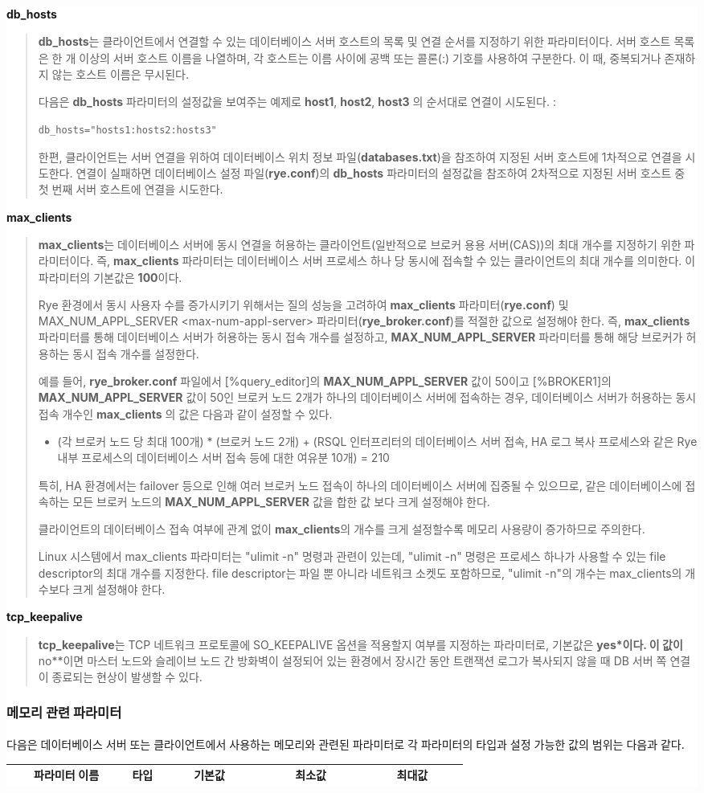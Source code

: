 **db\_hosts**

> **db\_hosts**는 클라이언트에서 연결할 수 있는 데이터베이스 서버 호스트의 목록 및 연결 순서를 지정하기 위한 파라미터이다. 서버 호스트 목록은 한 개 이상의 서버 호스트 이름을 나열하며, 각 호스트는 이름 사이에 공백 또는 콜론(:) 기호를 사용하여 구분한다. 이 때, 중복되거나 존재하지 않는 호스트 이름은 무시된다.
>
> 다음은 **db\_hosts** 파라미터의 설정값을 보여주는 예제로 **host1**, **host2**, **host3** 의 순서대로 연결이 시도된다. :
>
>     db_hosts="hosts1:hosts2:hosts3"
>
> 한편, 클라이언트는 서버 연결을 위하여 데이터베이스 위치 정보 파일(**databases.txt**)을 참조하여 지정된 서버 호스트에 1차적으로 연결을 시도한다. 연결이 실패하면 데이터베이스 설정 파일(**rye.conf**)의 **db\_hosts** 파라미터의 설정값을 참조하여 2차적으로 지정된 서버 호스트 중 첫 번째 서버 호스트에 연결을 시도한다.

**max\_clients**

> **max\_clients**는 데이터베이스 서버에 동시 연결을 허용하는 클라이언트(일반적으로 브로커 용용 서버(CAS))의 최대 개수를 지정하기 위한 파라미터이다. 즉, **max\_clients** 파라미터는 데이터베이스 서버 프로세스 하나 당 동시에 접속할 수 있는 클라이언트의 최대 개수를 의미한다. 이 파라미터의 기본값은 **100**이다.
>
> Rye 환경에서 동시 사용자 수를 증가시키기 위해서는 질의 성능을 고려하여 **max\_clients** 파라미터(**rye.conf**) 및 MAX\_NUM\_APPL\_SERVER &lt;max-num-appl-server&gt; 파라미터(**rye\_broker.conf**)를 적절한 값으로 설정해야 한다. 즉, **max\_clients** 파라미터를 통해 데이터베이스 서버가 허용하는 동시 접속 개수를 설정하고, **MAX\_NUM\_APPL\_SERVER** 파라미터를 통해 해당 브로커가 허용하는 동시 접속 개수를 설정한다.
>
> 예를 들어, **rye\_broker.conf** 파일에서 \[%query\_editor\]의 **MAX\_NUM\_APPL\_SERVER** 값이 50이고 \[%BROKER1\]의 **MAX\_NUM\_APPL\_SERVER** 값이 50인 브로커 노드 2개가 하나의 데이터베이스 서버에 접속하는 경우, 데이터베이스 서버가 허용하는 동시 접속 개수인 **max\_clients** 의 값은 다음과 같이 설정할 수 있다.
>
> -   (각 브로커 노드 당 최대 100개) \* (브로커 노드 2개) + (RSQL 인터프리터의 데이터베이스 서버 접속, HA 로그 복사 프로세스와 같은 Rye 내부 프로세스의 데이터베이스 서버 접속 등에 대한 여유분 10개) = 210
>
> 특히, HA 환경에서는 failover 등으로 인해 여러 브로커 노드 접속이 하나의 데이터베이스 서버에 집중될 수 있으므로, 같은 데이터베이스에 접속하는 모든 브로커 노드의 **MAX\_NUM\_APPL\_SERVER** 값을 합한 값 보다 크게 설정해야 한다.
>
> 클라이언트의 데이터베이스 접속 여부에 관계 없이 **max\_clients**의 개수를 크게 설정할수록 메모리 사용량이 증가하므로 주의한다.
>
> Linux 시스템에서 max\_clients 파라미터는 "ulimit -n" 명령과 관련이 있는데, "ulimit -n" 명령은 프로세스 하나가 사용할 수 있는 file descriptor의 최대 개수를 지정한다. file descriptor는 파일 뿐 아니라 네트워크 소켓도 포함하므로, "ulimit -n"의 개수는 max\_clients의 개수보다 크게 설정해야 한다.
>
**tcp\_keepalive**

> **tcp\_keepalive**는 TCP 네트워크 프로토콜에 SO\_KEEPALIVE 옵션을 적용할지 여부를 지정하는 파라미터로, 기본값은 **yes\*이다. 이 값이**no\*\*이면 마스터 노드와 슬레이브 노드 간 방화벽이 설정되어 있는 환경에서 장시간 동안 트랜잭션 로그가 복사되지 않을 때 DB 서버 쪽 연결이 종료되는 현상이 발생할 수 있다.

### 메모리 관련 파라미터

다음은 데이터베이스 서버 또는 클라이언트에서 사용하는 메모리와 관련된 파라미터로 각 파라미터의 타입과 설정 가능한 값의 범위는 다음과 같다.

<table>
<colgroup>
<col width="26%" />
<col width="7%" />
<col width="22%" />
<col width="22%" />
<col width="22%" />
</colgroup>
<thead>
<tr class="header">
<th>파라미터 이름</th>
<th>타입</th>
<th>기본값</th>
<th>최소값</th>
<th>최대값</th>
</tr>
</thead>
<tbody>